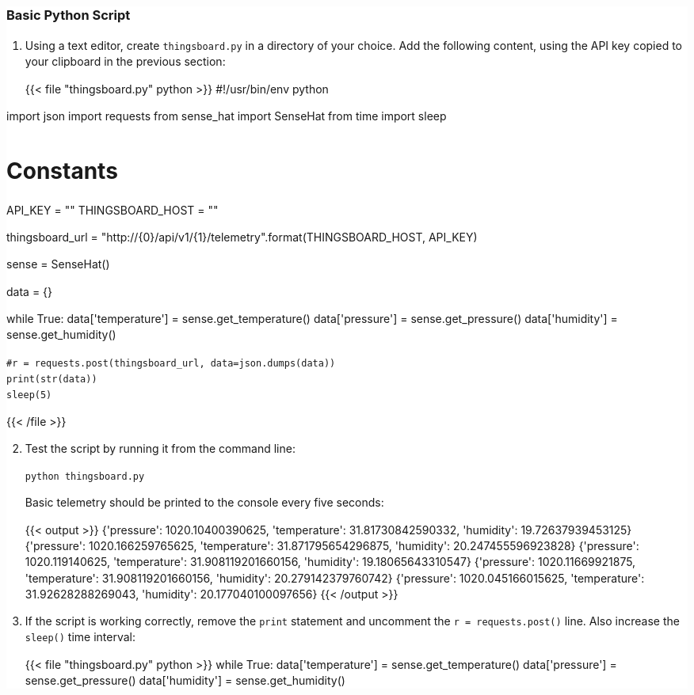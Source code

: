 ### Basic Python Script

1.  Using a text editor, create `thingsboard.py` in a directory of your choice. Add the following content, using the API key copied to your clipboard in the previous section:

    {{< file "thingsboard.py" python >}}
#!/usr/bin/env python

import json
import requests
from sense_hat import SenseHat
from time import sleep

# Constants

API_KEY          = "<ThingsBoard API Key>"
THINGSBOARD_HOST = "<Linode Public IP Address>"

thingsboard_url  = "http://{0}/api/v1/{1}/telemetry".format(THINGSBOARD_HOST, API_KEY)

sense = SenseHat()


data = {}

while True:
    data['temperature'] = sense.get_temperature()
    data['pressure']    = sense.get_pressure()
    data['humidity']    = sense.get_humidity()

    #r = requests.post(thingsboard_url, data=json.dumps(data))
    print(str(data))
    sleep(5)
{{< /file >}}

2.  Test the script by running it from the command line:

        python thingsboard.py

    Basic telemetry should be printed to the console every five seconds:

    {{< output >}}
{'pressure': 1020.10400390625, 'temperature': 31.81730842590332, 'humidity': 19.72637939453125}
{'pressure': 1020.166259765625, 'temperature': 31.871795654296875, 'humidity': 20.247455596923828}
{'pressure': 1020.119140625, 'temperature': 31.908119201660156, 'humidity': 19.18065643310547}
{'pressure': 1020.11669921875, 'temperature': 31.908119201660156, 'humidity': 20.279142379760742}
{'pressure': 1020.045166015625, 'temperature': 31.92628288269043, 'humidity': 20.177040100097656}
{{< /output >}}

3.  If the script is working correctly, remove the `print` statement and uncomment the `r = requests.post()` line. Also increase the `sleep()` time interval:

    {{< file "thingsboard.py" python >}}
while True:
    data['temperature'] = sense.get_temperature()
    data['pressure']    = sense.get_pressure()
    data['humidity']    = sense.get_humidity()
